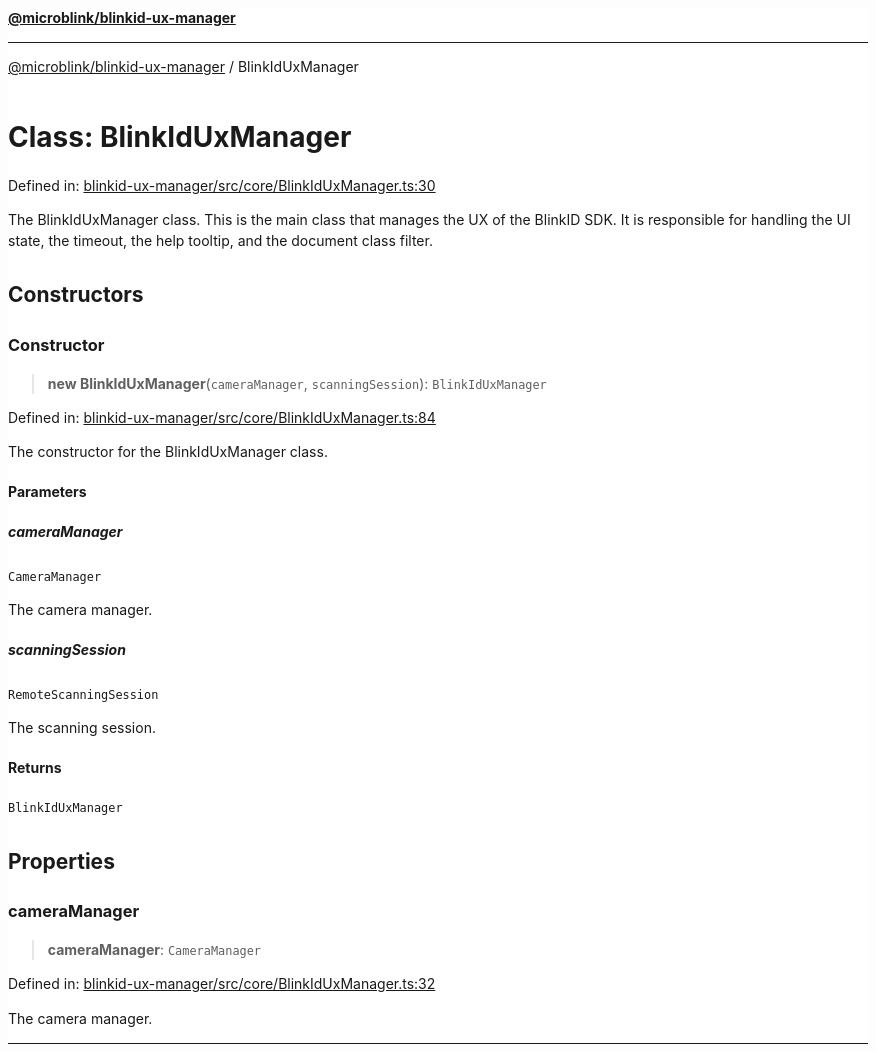 [**@microblink/blinkid-ux-manager**](../README.md)

---

[@microblink/blinkid-ux-manager](../README.md) / BlinkIdUxManager

# Class: BlinkIdUxManager

Defined in: [blinkid-ux-manager/src/core/BlinkIdUxManager.ts:30](https://github.com/BlinkID/blinkid-web/blob/main/packages/blinkid-ux-manager/src/core/BlinkIdUxManager.ts)

The BlinkIdUxManager class. This is the main class that manages the UX of
the BlinkID SDK. It is responsible for handling the UI state, the timeout,
the help tooltip, and the document class filter.

## Constructors

### Constructor

> **new BlinkIdUxManager**(`cameraManager`, `scanningSession`): `BlinkIdUxManager`

Defined in: [blinkid-ux-manager/src/core/BlinkIdUxManager.ts:84](https://github.com/BlinkID/blinkid-web/blob/main/packages/blinkid-ux-manager/src/core/BlinkIdUxManager.ts)

The constructor for the BlinkIdUxManager class.

#### Parameters

##### cameraManager

`CameraManager`

The camera manager.

##### scanningSession

`RemoteScanningSession`

The scanning session.

#### Returns

`BlinkIdUxManager`

## Properties

### cameraManager

> **cameraManager**: `CameraManager`

Defined in: [blinkid-ux-manager/src/core/BlinkIdUxManager.ts:32](https://github.com/BlinkID/blinkid-web/blob/main/packages/blinkid-ux-manager/src/core/BlinkIdUxManager.ts)

The camera manager.

---
